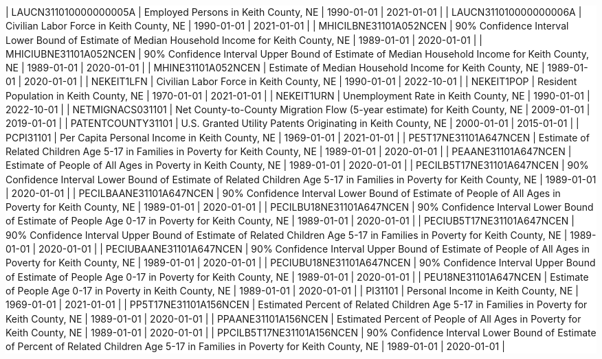 | LAUCN311010000000005A     | Employed Persons in Keith County, NE                                                                                                                                      | 1990-01-01          | 2021-01-01        |
| LAUCN311010000000006A     | Civilian Labor Force in Keith County, NE                                                                                                                                  | 1990-01-01          | 2021-01-01        |
| MHICILBNE31101A052NCEN    | 90% Confidence Interval Lower Bound of Estimate of Median Household Income for Keith County, NE                                                                           | 1989-01-01          | 2020-01-01        |
| MHICIUBNE31101A052NCEN    | 90% Confidence Interval Upper Bound of Estimate of Median Household Income for Keith County, NE                                                                           | 1989-01-01          | 2020-01-01        |
| MHINE31101A052NCEN        | Estimate of Median Household Income for Keith County, NE                                                                                                                  | 1989-01-01          | 2020-01-01        |
| NEKEIT1LFN                | Civilian Labor Force in Keith County, NE                                                                                                                                  | 1990-01-01          | 2022-10-01        |
| NEKEIT1POP                | Resident Population in Keith County, NE                                                                                                                                   | 1970-01-01          | 2021-01-01        |
| NEKEIT1URN                | Unemployment Rate in Keith County, NE                                                                                                                                     | 1990-01-01          | 2022-10-01        |
| NETMIGNACS031101          | Net County-to-County Migration Flow (5-year estimate) for Keith County, NE                                                                                                | 2009-01-01          | 2019-01-01        |
| PATENTCOUNTY31101         | U.S. Granted Utility Patents Originating in Keith County, NE                                                                                                              | 2000-01-01          | 2015-01-01        |
| PCPI31101                 | Per Capita Personal Income in Keith County, NE                                                                                                                            | 1969-01-01          | 2021-01-01        |
| PE5T17NE31101A647NCEN     | Estimate of Related Children Age 5-17 in Families in Poverty for Keith County, NE                                                                                         | 1989-01-01          | 2020-01-01        |
| PEAANE31101A647NCEN       | Estimate of People of All Ages in Poverty in Keith County, NE                                                                                                             | 1989-01-01          | 2020-01-01        |
| PECILB5T17NE31101A647NCEN | 90% Confidence Interval Lower Bound of Estimate of Related Children Age 5-17 in Families in Poverty for Keith County, NE                                                  | 1989-01-01          | 2020-01-01        |
| PECILBAANE31101A647NCEN   | 90% Confidence Interval Lower Bound of Estimate of People of All Ages in Poverty for Keith County, NE                                                                     | 1989-01-01          | 2020-01-01        |
| PECILBU18NE31101A647NCEN  | 90% Confidence Interval Lower Bound of Estimate of People Age 0-17 in Poverty for Keith County, NE                                                                        | 1989-01-01          | 2020-01-01        |
| PECIUB5T17NE31101A647NCEN | 90% Confidence Interval Upper Bound of Estimate of Related Children Age 5-17 in Families in Poverty for Keith County, NE                                                  | 1989-01-01          | 2020-01-01        |
| PECIUBAANE31101A647NCEN   | 90% Confidence Interval Upper Bound of Estimate of People of All Ages in Poverty for Keith County, NE                                                                     | 1989-01-01          | 2020-01-01        |
| PECIUBU18NE31101A647NCEN  | 90% Confidence Interval Upper Bound of Estimate of People Age 0-17 in Poverty for Keith County, NE                                                                        | 1989-01-01          | 2020-01-01        |
| PEU18NE31101A647NCEN      | Estimate of People Age 0-17 in Poverty in Keith County, NE                                                                                                                | 1989-01-01          | 2020-01-01        |
| PI31101                   | Personal Income in Keith County, NE                                                                                                                                       | 1969-01-01          | 2021-01-01        |
| PP5T17NE31101A156NCEN     | Estimated Percent of Related Children Age 5-17 in Families in Poverty for Keith County, NE                                                                                | 1989-01-01          | 2020-01-01        |
| PPAANE31101A156NCEN       | Estimated Percent of People of All Ages in Poverty for Keith County, NE                                                                                                   | 1989-01-01          | 2020-01-01        |
| PPCILB5T17NE31101A156NCEN | 90% Confidence Interval Lower Bound of Estimate of Percent of Related Children Age 5-17 in Families in Poverty for Keith County, NE                                       | 1989-01-01          | 2020-01-01        |
